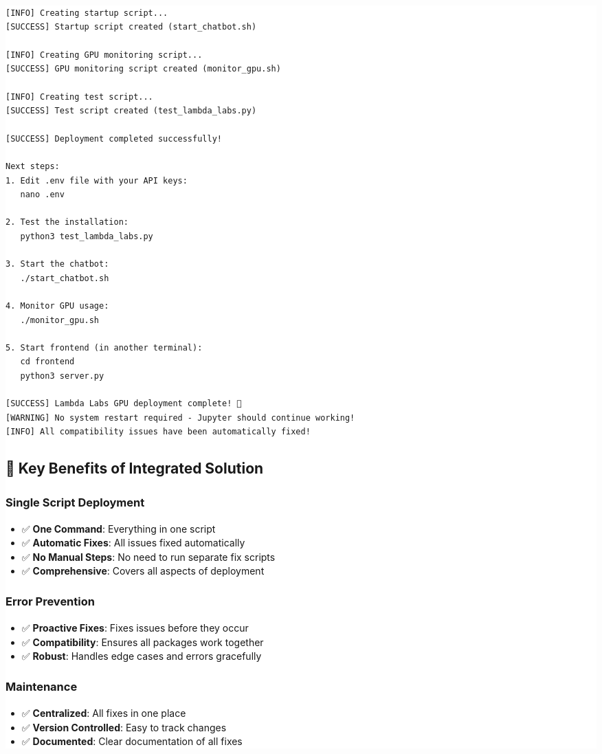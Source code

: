 ```
[INFO] Creating startup script...
[SUCCESS] Startup script created (start_chatbot.sh)

[INFO] Creating GPU monitoring script...
[SUCCESS] GPU monitoring script created (monitor_gpu.sh)

[INFO] Creating test script...
[SUCCESS] Test script created (test_lambda_labs.py)

[SUCCESS] Deployment completed successfully!

Next steps:
1. Edit .env file with your API keys:
   nano .env

2. Test the installation:
   python3 test_lambda_labs.py

3. Start the chatbot:
   ./start_chatbot.sh

4. Monitor GPU usage:
   ./monitor_gpu.sh

5. Start frontend (in another terminal):
   cd frontend
   python3 server.py

[SUCCESS] Lambda Labs GPU deployment complete! 🚀
[WARNING] No system restart required - Jupyter should continue working!
[INFO] All compatibility issues have been automatically fixed!
```

## 🔧 **Key Benefits of Integrated Solution**

### **Single Script Deployment**
- ✅ **One Command**: Everything in one script
- ✅ **Automatic Fixes**: All issues fixed automatically
- ✅ **No Manual Steps**: No need to run separate fix scripts
- ✅ **Comprehensive**: Covers all aspects of deployment

### **Error Prevention**
- ✅ **Proactive Fixes**: Fixes issues before they occur
- ✅ **Compatibility**: Ensures all packages work together
- ✅ **Robust**: Handles edge cases and errors gracefully

### **Maintenance**
- ✅ **Centralized**: All fixes in one place
- ✅ **Version Controlled**: Easy to track changes
- ✅ **Documented**: Clear documentation of all fixes
